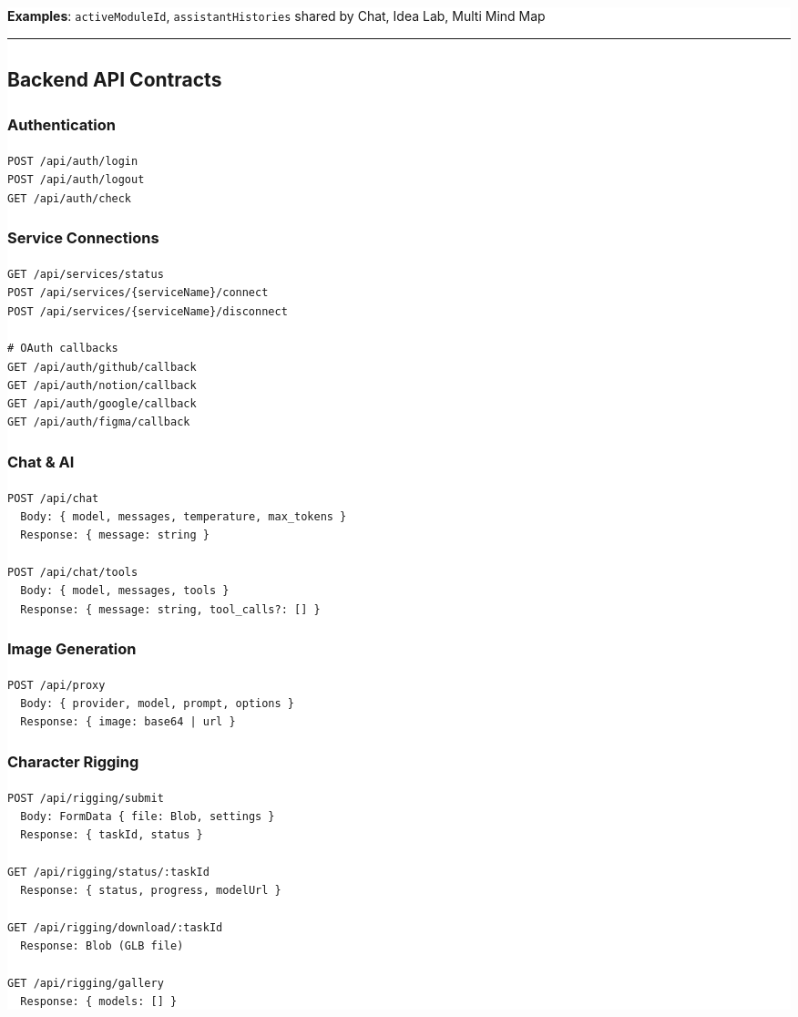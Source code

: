 **Examples**: `activeModuleId`, `assistantHistories` shared by Chat, Idea Lab, Multi Mind Map

---

## Backend API Contracts

### Authentication
```
POST /api/auth/login
POST /api/auth/logout
GET /api/auth/check
```

### Service Connections
```
GET /api/services/status
POST /api/services/{serviceName}/connect
POST /api/services/{serviceName}/disconnect

# OAuth callbacks
GET /api/auth/github/callback
GET /api/auth/notion/callback
GET /api/auth/google/callback
GET /api/auth/figma/callback
```

### Chat & AI
```
POST /api/chat
  Body: { model, messages, temperature, max_tokens }
  Response: { message: string }

POST /api/chat/tools
  Body: { model, messages, tools }
  Response: { message: string, tool_calls?: [] }
```

### Image Generation
```
POST /api/proxy
  Body: { provider, model, prompt, options }
  Response: { image: base64 | url }
```

### Character Rigging
```
POST /api/rigging/submit
  Body: FormData { file: Blob, settings }
  Response: { taskId, status }

GET /api/rigging/status/:taskId
  Response: { status, progress, modelUrl }

GET /api/rigging/download/:taskId
  Response: Blob (GLB file)

GET /api/rigging/gallery
  Response: { models: [] }
```
